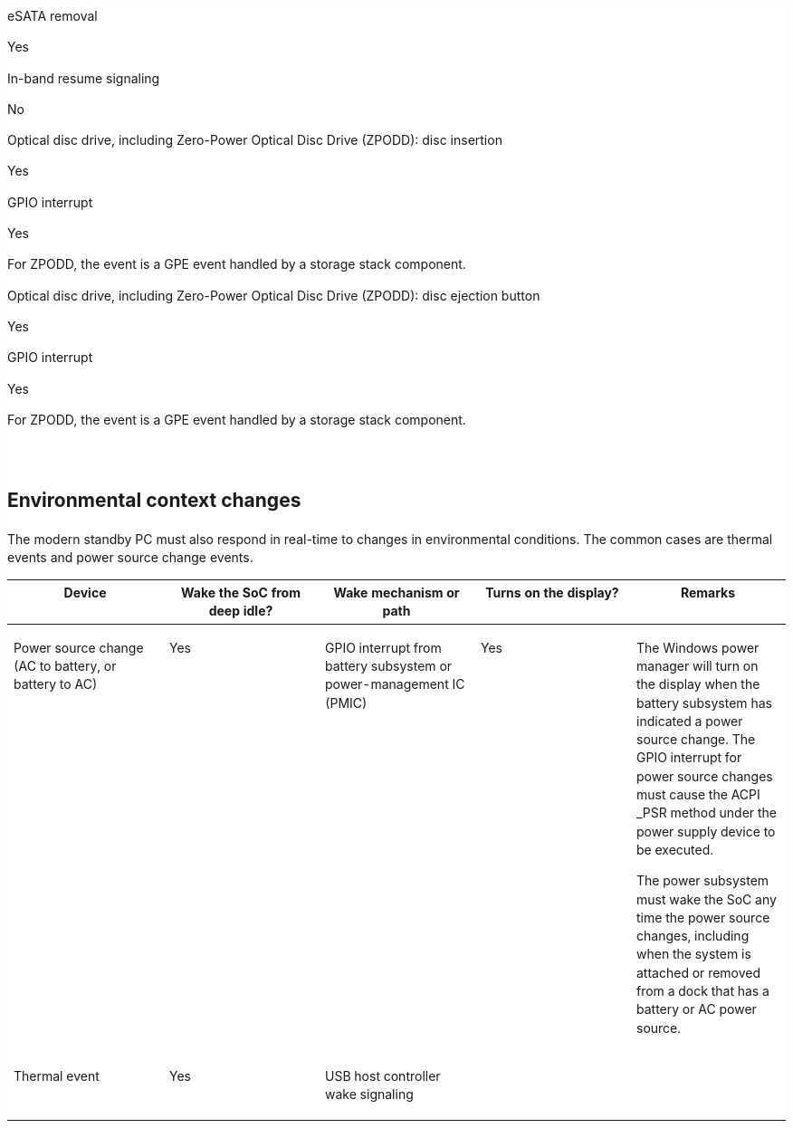 <td><p>eSATA removal</p></td>
<td><p>Yes</p></td>
<td><p>In-band resume signaling</p></td>
<td><p>No</p></td>
<td></td>
</tr>
<tr class="odd">
<td><p>Optical disc drive, including Zero-Power Optical Disc Drive (ZPODD): disc insertion</p></td>
<td><p>Yes</p></td>
<td><p>GPIO interrupt</p></td>
<td><p>Yes</p></td>
<td><p>For ZPODD, the event is a GPE event handled by a storage stack component.</p></td>
</tr>
<tr class="even">
<td><p>Optical disc drive, including Zero-Power Optical Disc Drive (ZPODD): disc ejection button</p></td>
<td><p>Yes</p></td>
<td><p>GPIO interrupt</p></td>
<td><p>Yes</p></td>
<td><p>For ZPODD, the event is a GPE event handled by a storage stack component.</p></td>
</tr>
</tbody>
</table>

 

## Environmental context changes


The modern standby PC must also respond in real-time to changes in environmental conditions. The common cases are thermal events and power source change events.

<table>
<colgroup>
<col width="20%" />
<col width="20%" />
<col width="20%" />
<col width="20%" />
<col width="20%" />
</colgroup>
<thead>
<tr class="header">
<th>Device</th>
<th>Wake the SoC from deep idle?</th>
<th>Wake mechanism or path</th>
<th>Turns on the display?</th>
<th>Remarks</th>
</tr>
</thead>
<tbody>
<tr class="odd">
<td><p>Power source change (AC to battery, or battery to AC)</p></td>
<td><p>Yes</p></td>
<td><p>GPIO interrupt from battery subsystem or power-management IC (PMIC)</p></td>
<td><p>Yes</p></td>
<td><p>The Windows power manager will turn on the display when the battery subsystem has indicated a power source change. The GPIO interrupt for power source changes must cause the ACPI _PSR method under the power supply device to be executed.</p>
<p>The power subsystem must wake the SoC any time the power source changes, including when the system is attached or removed from a dock that has a battery or AC power source.</p></td>
</tr>
<tr class="even">
<td><p>Thermal event</p></td>
<td><p>Yes</p></td>
<td><p>USB host controller wake signaling</p></td>
